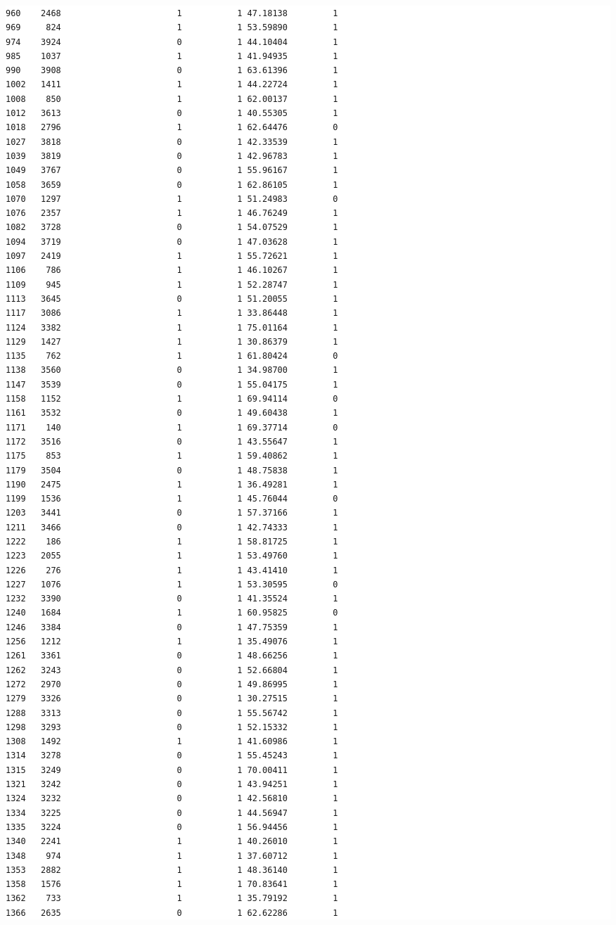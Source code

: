     960    2468                       1           1 47.18138         1
    969     824                       1           1 53.59890         1
    974    3924                       0           1 44.10404         1
    985    1037                       1           1 41.94935         1
    990    3908                       0           1 63.61396         1
    1002   1411                       1           1 44.22724         1
    1008    850                       1           1 62.00137         1
    1012   3613                       0           1 40.55305         1
    1018   2796                       1           1 62.64476         0
    1027   3818                       0           1 42.33539         1
    1039   3819                       0           1 42.96783         1
    1049   3767                       0           1 55.96167         1
    1058   3659                       0           1 62.86105         1
    1070   1297                       1           1 51.24983         0
    1076   2357                       1           1 46.76249         1
    1082   3728                       0           1 54.07529         1
    1094   3719                       0           1 47.03628         1
    1097   2419                       1           1 55.72621         1
    1106    786                       1           1 46.10267         1
    1109    945                       1           1 52.28747         1
    1113   3645                       0           1 51.20055         1
    1117   3086                       1           1 33.86448         1
    1124   3382                       1           1 75.01164         1
    1129   1427                       1           1 30.86379         1
    1135    762                       1           1 61.80424         0
    1138   3560                       0           1 34.98700         1
    1147   3539                       0           1 55.04175         1
    1158   1152                       1           1 69.94114         0
    1161   3532                       0           1 49.60438         1
    1171    140                       1           1 69.37714         0
    1172   3516                       0           1 43.55647         1
    1175    853                       1           1 59.40862         1
    1179   3504                       0           1 48.75838         1
    1190   2475                       1           1 36.49281         1
    1199   1536                       1           1 45.76044         0
    1203   3441                       0           1 57.37166         1
    1211   3466                       0           1 42.74333         1
    1222    186                       1           1 58.81725         1
    1223   2055                       1           1 53.49760         1
    1226    276                       1           1 43.41410         1
    1227   1076                       1           1 53.30595         0
    1232   3390                       0           1 41.35524         1
    1240   1684                       1           1 60.95825         0
    1246   3384                       0           1 47.75359         1
    1256   1212                       1           1 35.49076         1
    1261   3361                       0           1 48.66256         1
    1262   3243                       0           1 52.66804         1
    1272   2970                       0           1 49.86995         1
    1279   3326                       0           1 30.27515         1
    1288   3313                       0           1 55.56742         1
    1298   3293                       0           1 52.15332         1
    1308   1492                       1           1 41.60986         1
    1314   3278                       0           1 55.45243         1
    1315   3249                       0           1 70.00411         1
    1321   3242                       0           1 43.94251         1
    1324   3232                       0           1 42.56810         1
    1334   3225                       0           1 44.56947         1
    1335   3224                       0           1 56.94456         1
    1340   2241                       1           1 40.26010         1
    1348    974                       1           1 37.60712         1
    1353   2882                       1           1 48.36140         1
    1358   1576                       1           1 70.83641         1
    1362    733                       1           1 35.79192         1
    1366   2635                       0           1 62.62286         1